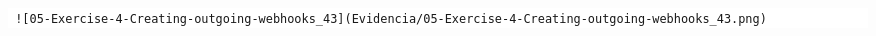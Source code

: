      ![05-Exercise-4-Creating-outgoing-webhooks_43](Evidencia/05-Exercise-4-Creating-outgoing-webhooks_43.png)
